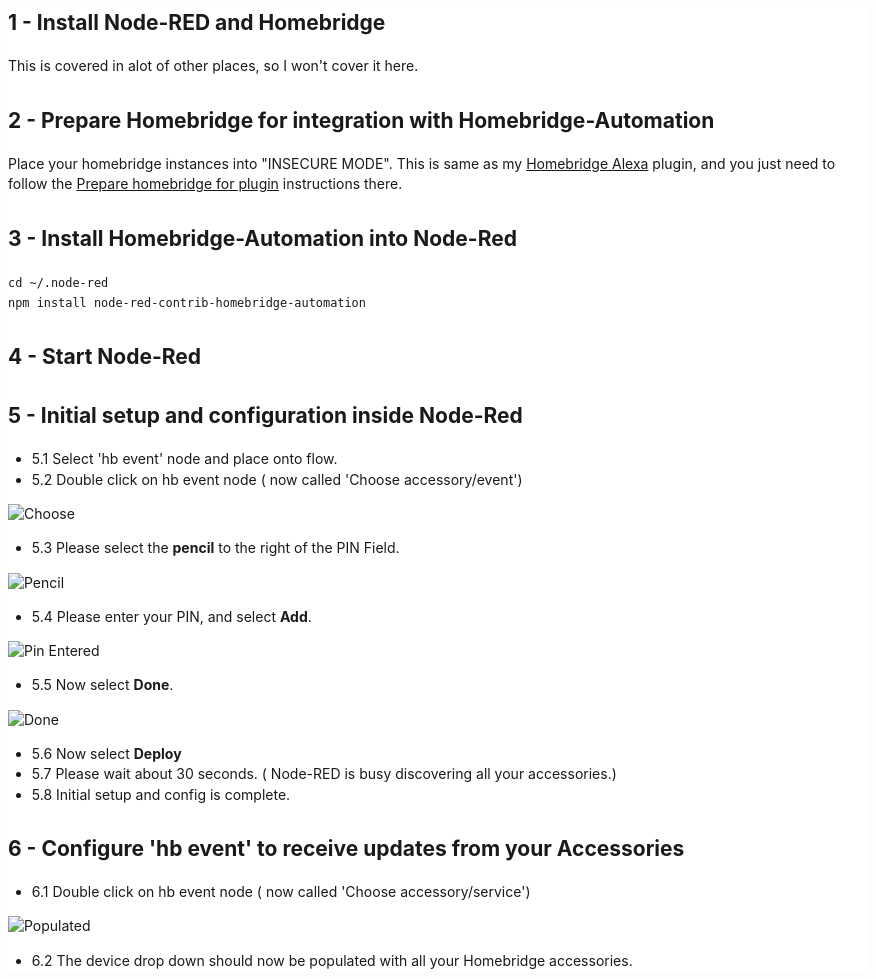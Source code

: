 ## 1 - Install Node-RED and Homebridge

This is covered in alot of other places, so I won't cover it here.

## 2 - Prepare Homebridge for integration with Homebridge-Automation

Place your homebridge instances into "INSECURE MODE".  This is same as my [Homebridge Alexa](https://github.com/NorthernMan54/homebridge-alexa) plugin, and you just need to follow the [Prepare homebridge for plugin](https://github.com/NorthernMan54/homebridge-alexa/blob/master/Installation.md#prepare-homebridge-for-plugin-installation) instructions there.

## 3 - Install Homebridge-Automation into Node-Red

    cd ~/.node-red
    npm install node-red-contrib-homebridge-automation

## 4 - Start Node-Red

## 5 - Initial setup and configuration inside Node-Red

* 5.1 Select 'hb event' node and place onto flow.
* 5.2 Double click on hb event node ( now called 'Choose accessory/event')

![Choose](docs/Choose.png)

* 5.3 Please select the **pencil** to the right of the PIN Field.

![Pencil](docs/Pencil.png)

* 5.4 Please enter your PIN, and select **Add**.

![Pin Entered](docs/Pin%20Entered.png)

* 5.5 Now select **Done**.

![Done](docs/HAP%20Event%20Done.png)

* 5.6 Now select **Deploy**
* 5.7 Please wait about 30 seconds.  ( Node-RED is busy discovering all your accessories.)
* 5.8 Initial setup and config is complete.

## 6 - Configure 'hb event' to receive updates from your Accessories

* 6.1 Double click on hb event node ( now called 'Choose accessory/service')

![Populated](docs/HAP%20Event%20Populated.png)

* 6.2 The device drop down should now be populated with all your Homebridge accessories.
